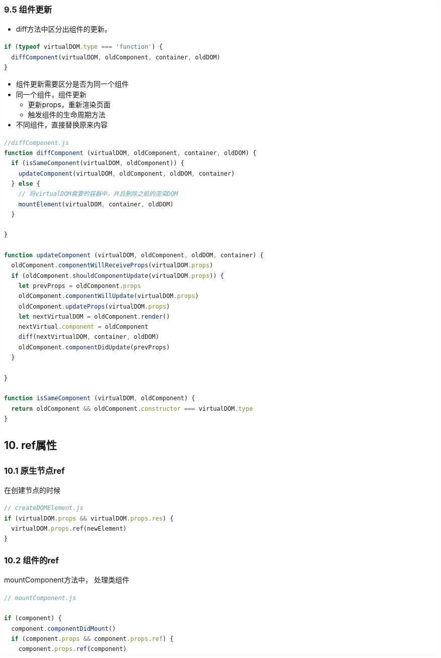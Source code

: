 ### 9.5 组件更新
- diff方法中区分出组件的更新。
```JavaScript
if (typeof virtualDOM.type === 'function') {
  diffComponent(virtualDOM, oldComponent, container, oldDOM)
}
```

- 组件更新需要区分是否为同一个组件
- 同一个组件，组件更新
  - 更新props，重新渲染页面
  - 触发组件的生命周期方法
- 不同组件，直接替换原来内容
```JavaScript
//diffComponent.js
function diffComponent (virtualDOM, oldComponent, container, oldDOM) {
  if (isSameComponent(virtualDOM, oldComponent)) {
    updateComponent(virtualDOM, oldComponent, oldDOM, container)
  } else {
    // 将virtualDOM需要的容器中，并且删除之前的渲染DOM
    mountElement(virtualDOM, container, oldDOM)
  }

}

function updateComponent (virtualDOM, oldComponent, oldDOM, container) {
  oldComponent.componentWillReceiveProps(virtualDOM.props)
  if (oldComponent.shouldComponentUpdate(virtualDOM.props)) {
    let prevProps = oldComponent.props
    oldComponent.componentWillUpdate(virtualDOM.props)
    oldComponent.updateProps(virtualDOM.props)
    let nextVirtualDOM = oldComponent.render()
    nextVirtual.component = oldComponent
    diff(nextVirtualDOM, container, oldDOM)
    oldComponent.componentDidUpdate(prevProps)
  }

}

function isSameComponent (virtualDOM, oldComponent) {
  return oldComponent && oldComponent.constructor === virtualDOM.type
}
```


## 10. ref属性

### 10.1 原生节点ref
在创建节点的时候
```JavaScript
// createDOMElement.js
if (virtualDOM.props && virtualDOM.props.res) {
  virtualDOM.props.ref(newElement)
}
```
### 10.2 组件的ref
mountComponent方法中， 处理类组件
```JavaScript
// mountComponent.js

if (component) {
  component.componentDidMount()
  if (component.props && component.props.ref) {
    component.props.ref(component)
```